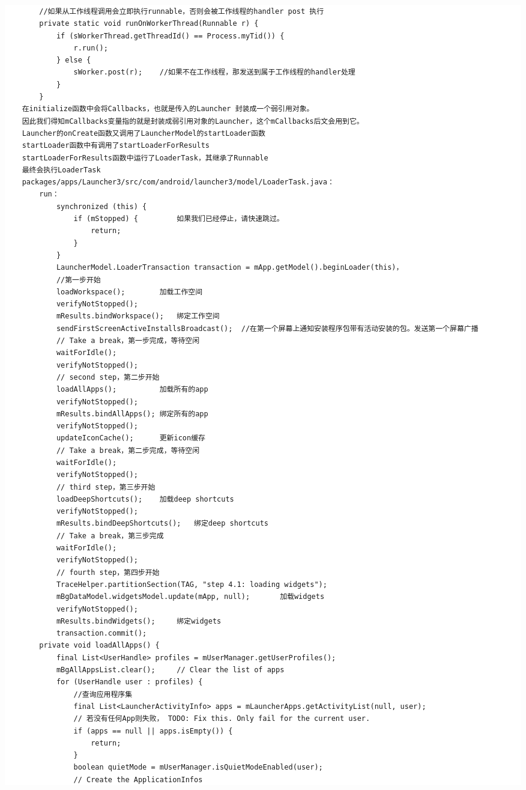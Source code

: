             //如果从工作线程调用会立即执行runnable，否则会被工作线程的handler post 执行
            private static void runOnWorkerThread(Runnable r) {
                if (sWorkerThread.getThreadId() == Process.myTid()) {
                    r.run();
                } else {
                    sWorker.post(r);    //如果不在工作线程，那发送到属于工作线程的handler处理
                }
            }
        在initialize函数中会将Callbacks，也就是传入的Launcher 封装成一个弱引用对象。
        因此我们得知mCallbacks变量指的就是封装成弱引用对象的Launcher，这个mCallbacks后文会用到它。
        Launcher的onCreate函数又调用了LauncherModel的startLoader函数
        startLoader函数中有调用了startLoaderForResults
        startLoaderForResults函数中运行了LoaderTask，其继承了Runnable
        最终会执行LoaderTask
        packages/apps/Launcher3/src/com/android/launcher3/model/LoaderTask.java：
            run：
                synchronized (this) {
                    if (mStopped) {         如果我们已经停止，请快速跳过。
                        return;
                    }
                }
                LauncherModel.LoaderTransaction transaction = mApp.getModel().beginLoader(this)，
                //第一步开始
                loadWorkspace();        加载工作空间
                verifyNotStopped();
                mResults.bindWorkspace();   绑定工作空间
                sendFirstScreenActiveInstallsBroadcast();  //在第一个屏幕上通知安装程序包带有活动安装的包。发送第一个屏幕广播
                // Take a break，第一步完成，等待空闲
                waitForIdle();
                verifyNotStopped();
                // second step，第二步开始
                loadAllApps();          加载所有的app
                verifyNotStopped();
                mResults.bindAllApps(); 绑定所有的app
                verifyNotStopped();
                updateIconCache();      更新icon缓存
                // Take a break，第二步完成，等待空闲
                waitForIdle();
                verifyNotStopped();
                // third step，第三步开始
                loadDeepShortcuts();    加载deep shortcuts
                verifyNotStopped();
                mResults.bindDeepShortcuts();   绑定deep shortcuts
                // Take a break，第三步完成
                waitForIdle();
                verifyNotStopped();
                // fourth step，第四步开始
                TraceHelper.partitionSection(TAG, "step 4.1: loading widgets");
                mBgDataModel.widgetsModel.update(mApp, null);       加载widgets
                verifyNotStopped();
                mResults.bindWidgets();     绑定widgets
                transaction.commit();
            private void loadAllApps() {
                final List<UserHandle> profiles = mUserManager.getUserProfiles();
                mBgAllAppsList.clear();     // Clear the list of apps
                for (UserHandle user : profiles) {
                    //查询应用程序集
                    final List<LauncherActivityInfo> apps = mLauncherApps.getActivityList(null, user);
                    // 若没有任何App则失败， TODO: Fix this. Only fail for the current user.
                    if (apps == null || apps.isEmpty()) {
                        return;
                    }
                    boolean quietMode = mUserManager.isQuietModeEnabled(user);
                    // Create the ApplicationInfos